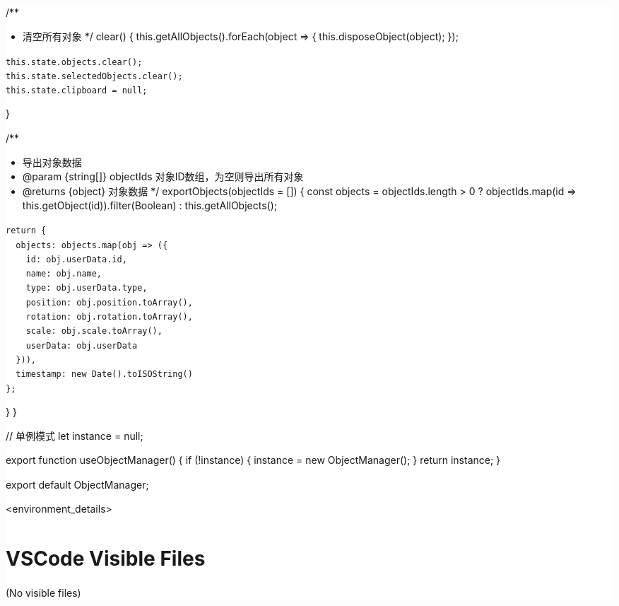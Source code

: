   /**
   * 清空所有对象
   */
  clear() {
    this.getAllObjects().forEach(object => {
      this.disposeObject(object);
    });
    
    this.state.objects.clear();
    this.state.selectedObjects.clear();
    this.state.clipboard = null;
  }
  
  /**
   * 导出对象数据
   * @param {string[]} objectIds 对象ID数组，为空则导出所有对象
   * @returns {object} 对象数据
   */
  exportObjects(objectIds = []) {
    const objects = objectIds.length > 0 
      ? objectIds.map(id => this.getObject(id)).filter(Boolean)
      : this.getAllObjects();
    
    return {
      objects: objects.map(obj => ({
        id: obj.userData.id,
        name: obj.name,
        type: obj.userData.type,
        position: obj.position.toArray(),
        rotation: obj.rotation.toArray(),
        scale: obj.scale.toArray(),
        userData: obj.userData
      })),
      timestamp: new Date().toISOString()
    };
  }
}

// 单例模式
let instance = null;

export function useObjectManager() {
  if (!instance) {
    instance = new ObjectManager();
  }
  return instance;
}

export default ObjectManager;

<environment_details>
# VSCode Visible Files
(No visible files)
